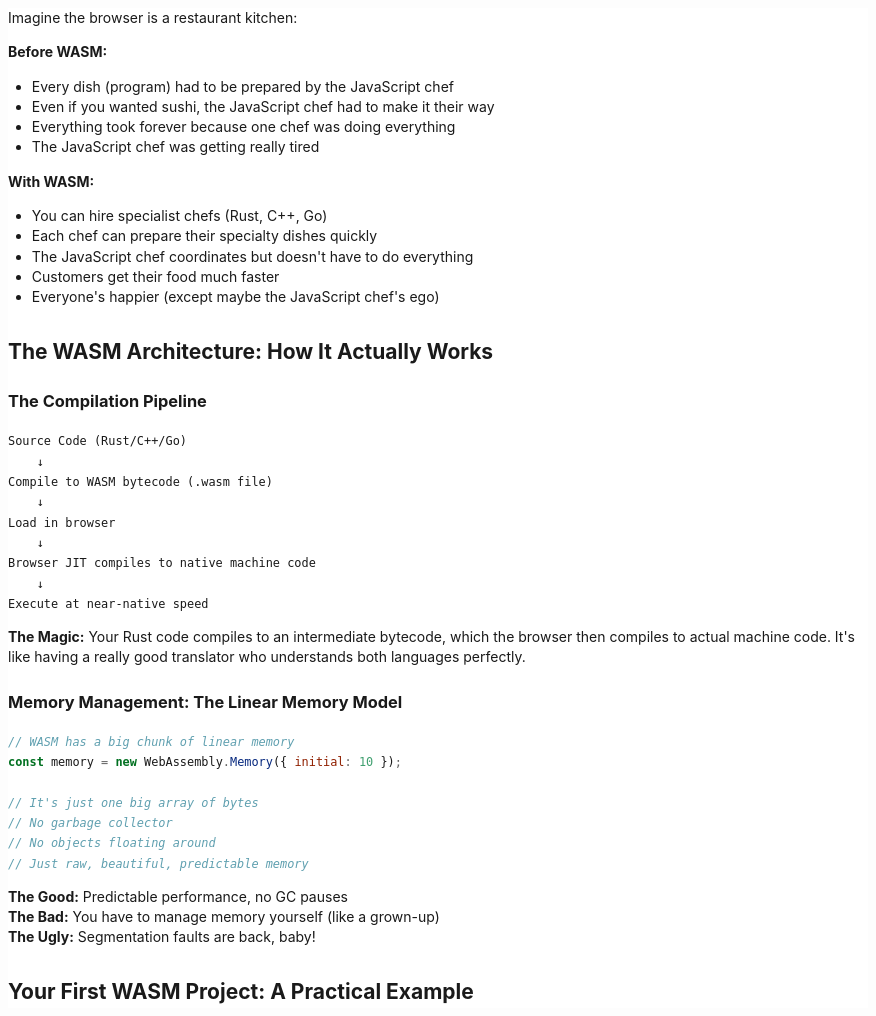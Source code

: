 Imagine the browser is a restaurant kitchen:

**Before WASM:**
- Every dish (program) had to be prepared by the JavaScript chef
- Even if you wanted sushi, the JavaScript chef had to make it their way
- Everything took forever because one chef was doing everything
- The JavaScript chef was getting really tired

**With WASM:**
- You can hire specialist chefs (Rust, C++, Go)
- Each chef can prepare their specialty dishes quickly
- The JavaScript chef coordinates but doesn't have to do everything
- Customers get their food much faster
- Everyone's happier (except maybe the JavaScript chef's ego)

## The WASM Architecture: How It Actually Works

### The Compilation Pipeline

```
Source Code (Rust/C++/Go) 
    ↓
Compile to WASM bytecode (.wasm file)
    ↓
Load in browser
    ↓
Browser JIT compiles to native machine code
    ↓
Execute at near-native speed
```

**The Magic:** Your Rust code compiles to an intermediate bytecode, which the browser then compiles to actual machine code. It's like having a really good translator who understands both languages perfectly.

### Memory Management: The Linear Memory Model

```javascript
// WASM has a big chunk of linear memory
const memory = new WebAssembly.Memory({ initial: 10 });

// It's just one big array of bytes
// No garbage collector
// No objects floating around
// Just raw, beautiful, predictable memory
```

**The Good:** Predictable performance, no GC pauses  
**The Bad:** You have to manage memory yourself (like a grown-up)  
**The Ugly:** Segmentation faults are back, baby!

## Your First WASM Project: A Practical Example

